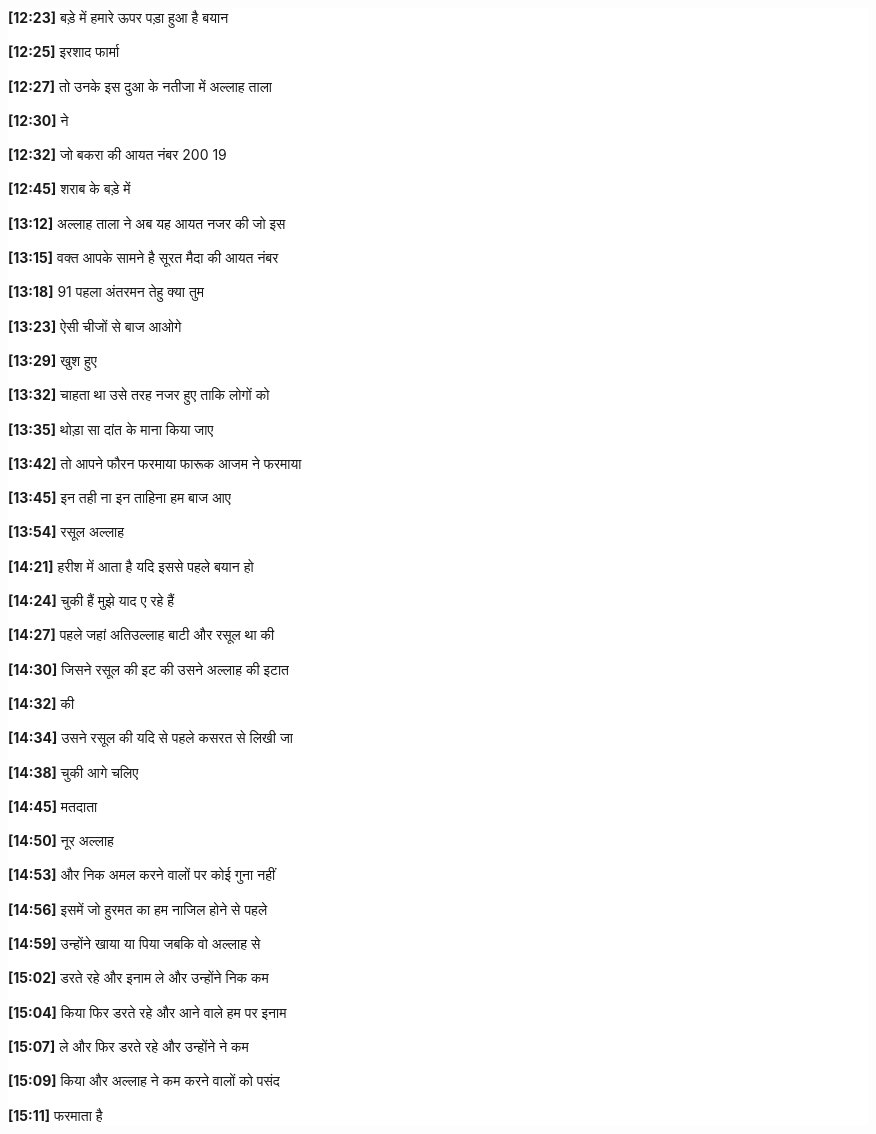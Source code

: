 **[12:23]** बड़े में हमारे ऊपर पड़ा हुआ है बयान

**[12:25]** इरशाद फार्मा

**[12:27]** तो उनके इस दुआ के नतीजा में अल्लाह ताला

**[12:30]** ने

**[12:32]** जो बकरा की आयत नंबर 200 19

**[12:45]** शराब के बड़े में

**[13:12]** अल्लाह ताला ने अब यह आयत नजर की जो इस

**[13:15]** वक्त आपके सामने है सूरत मैदा की आयत नंबर

**[13:18]** 91 पहला अंतरमन तेहु क्या तुम

**[13:23]** ऐसी चीजों से बाज आओगे

**[13:29]** खुश हुए

**[13:32]** चाहता था उसे तरह नजर हुए ताकि लोगों को

**[13:35]** थोड़ा सा दांत के माना किया जाए

**[13:42]** तो आपने फौरन फरमाया फारूक आजम ने फरमाया

**[13:45]** इन तही ना इन ताहिना हम बाज आए

**[13:54]** रसूल अल्लाह

**[14:21]** हरीश में आता है यदि इससे पहले बयान हो

**[14:24]** चुकी हैं मुझे याद ए रहे हैं

**[14:27]** पहले जहां अतिउल्लाह बाटी और रसूल था की

**[14:30]** जिसने रसूल की इट की उसने अल्लाह की इटात

**[14:32]** की

**[14:34]** उसने रसूल की यदि से पहले कसरत से लिखी जा

**[14:38]** चुकी आगे चलिए

**[14:45]** मतदाता

**[14:50]** नूर अल्लाह

**[14:53]** और निक अमल करने वालों पर कोई गुना नहीं

**[14:56]** इसमें जो हुरमत का हम नाजिल होने से पहले

**[14:59]** उन्होंने खाया या पिया जबकि वो अल्लाह से

**[15:02]** डरते रहे और इनाम ले और उन्होंने निक कम

**[15:04]** किया फिर डरते रहे और आने वाले हम पर इनाम

**[15:07]** ले और फिर डरते रहे और उन्होंने ने कम

**[15:09]** किया और अल्लाह ने कम करने वालों को पसंद

**[15:11]** फरमाता है
